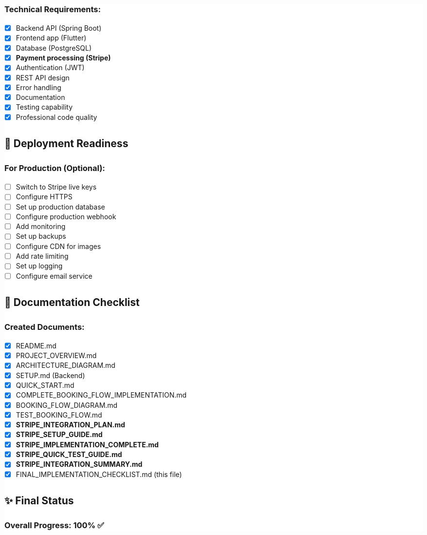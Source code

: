 ### Technical Requirements:
- [x] Backend API (Spring Boot)
- [x] Frontend app (Flutter)
- [x] Database (PostgreSQL)
- [x] **Payment processing (Stripe)**
- [x] Authentication (JWT)
- [x] REST API design
- [x] Error handling
- [x] Documentation
- [x] Testing capability
- [x] Professional code quality

## 🚀 Deployment Readiness

### For Production (Optional):
- [ ] Switch to Stripe live keys
- [ ] Configure HTTPS
- [ ] Set up production database
- [ ] Configure production webhook
- [ ] Add monitoring
- [ ] Set up backups
- [ ] Configure CDN for images
- [ ] Add rate limiting
- [ ] Set up logging
- [ ] Configure email service

## 📝 Documentation Checklist

### Created Documents:
- [x] README.md
- [x] PROJECT_OVERVIEW.md
- [x] ARCHITECTURE_DIAGRAM.md
- [x] SETUP.md (Backend)
- [x] QUICK_START.md
- [x] COMPLETE_BOOKING_FLOW_IMPLEMENTATION.md
- [x] BOOKING_FLOW_DIAGRAM.md
- [x] TEST_BOOKING_FLOW.md
- [x] **STRIPE_INTEGRATION_PLAN.md**
- [x] **STRIPE_SETUP_GUIDE.md**
- [x] **STRIPE_IMPLEMENTATION_COMPLETE.md**
- [x] **STRIPE_QUICK_TEST_GUIDE.md**
- [x] **STRIPE_INTEGRATION_SUMMARY.md**
- [x] FINAL_IMPLEMENTATION_CHECKLIST.md (this file)

## ✨ Final Status

### Overall Progress: 100% ✅
